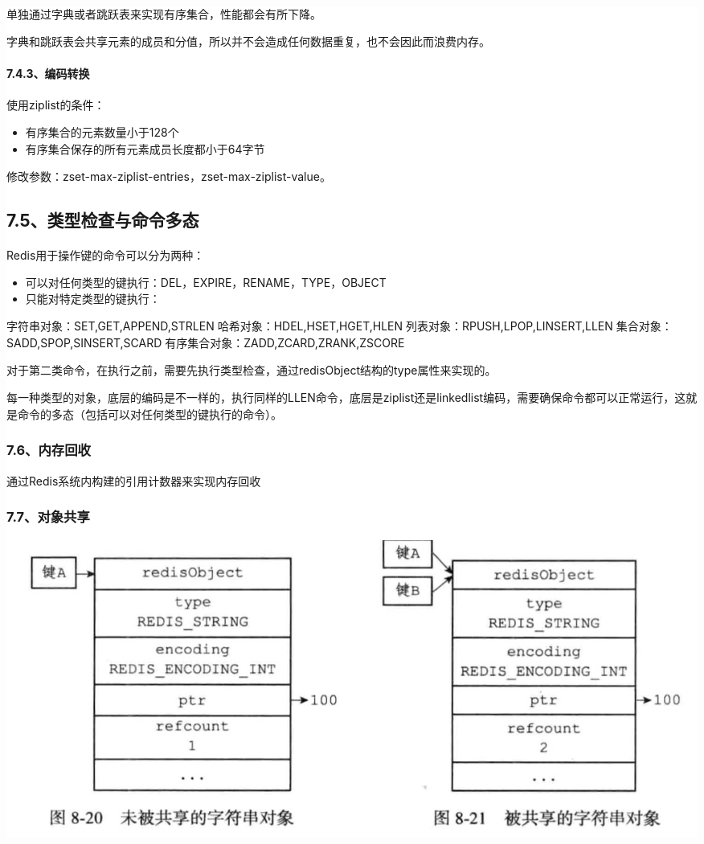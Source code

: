 单独通过字典或者跳跃表来实现有序集合，性能都会有所下降。

字典和跳跃表会共享元素的成员和分值，所以并不会造成任何数据重复，也不会因此而浪费内存。

#### 7.4.3、编码转换

使用ziplist的条件：

- 有序集合的元素数量小于128个
- 有序集合保存的所有元素成员长度都小于64字节

修改参数：zset-max-ziplist-entries，zset-max-ziplist-value。

## 7.5、类型检查与命令多态

Redis用于操作键的命令可以分为两种：

- 可以对任何类型的键执行：DEL，EXPIRE，RENAME，TYPE，OBJECT
- 只能对特定类型的键执行：

字符串对象：SET,GET,APPEND,STRLEN
哈希对象：HDEL,HSET,HGET,HLEN
列表对象：RPUSH,LPOP,LINSERT,LLEN
集合对象：SADD,SPOP,SINSERT,SCARD
有序集合对象：ZADD,ZCARD,ZRANK,ZSCORE

对于第二类命令，在执行之前，需要先执行类型检查，通过redisObject结构的type属性来实现的。

每一种类型的对象，底层的编码是不一样的，执行同样的LLEN命令，底层是ziplist还是linkedlist编码，需要确保命令都可以正常运行，这就是命令的多态（包括可以对任何类型的键执行的命令）。

### 7.6、内存回收

通过Redis系统内构建的引用计数器来实现内存回收

### 7.7、对象共享

![](https://raw.githubusercontent.com/arthinking/arthinking.github.io/blog/source/_posts/NoSQL/Redis/media/14699549325485.jpg)
